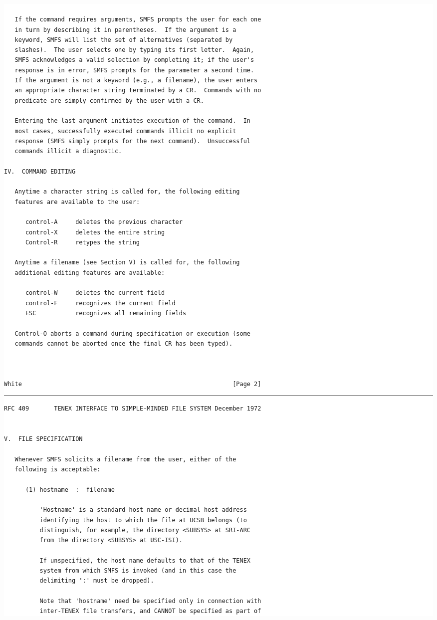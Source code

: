``` newpage

   If the command requires arguments, SMFS prompts the user for each one
   in turn by describing it in parentheses.  If the argument is a
   keyword, SMFS will list the set of alternatives (separated by
   slashes).  The user selects one by typing its first letter.  Again,
   SMFS acknowledges a valid selection by completing it; if the user's
   response is in error, SMFS prompts for the parameter a second time.
   If the argument is not a keyword (e.g., a filename), the user enters
   an appropriate character string terminated by a CR.  Commands with no
   predicate are simply confirmed by the user with a CR.

   Entering the last argument initiates execution of the command.  In
   most cases, successfully executed commands illicit no explicit
   response (SMFS simply prompts for the next command).  Unsuccessful
   commands illicit a diagnostic.

IV.  COMMAND EDITING

   Anytime a character string is called for, the following editing
   features are available to the user:

      control-A     deletes the previous character
      control-X     deletes the entire string
      Control-R     retypes the string

   Anytime a filename (see Section V) is called for, the following
   additional editing features are available:

      control-W     deletes the current field
      control-F     recognizes the current field
      ESC           recognizes all remaining fields

   Control-O aborts a command during specification or execution (some
   commands cannot be aborted once the final CR has been typed).



White                                                           [Page 2]
```

------------------------------------------------------------------------

``` newpage
RFC 409       TENEX INTERFACE TO SIMPLE-MINDED FILE SYSTEM December 1972


V.  FILE SPECIFICATION

   Whenever SMFS solicits a filename from the user, either of the
   following is acceptable:

      (1) hostname  :  filename

          'Hostname' is a standard host name or decimal host address
          identifying the host to which the file at UCSB belongs (to
          distinguish, for example, the directory <SUBSYS> at SRI-ARC
          from the directory <SUBSYS> at USC-ISI).

          If unspecified, the host name defaults to that of the TENEX
          system from which SMFS is invoked (and in this case the
          delimiting ':' must be dropped).

          Note that 'hostname' need be specified only in connection with
          inter-TENEX file transfers, and CANNOT be specified as part of
```